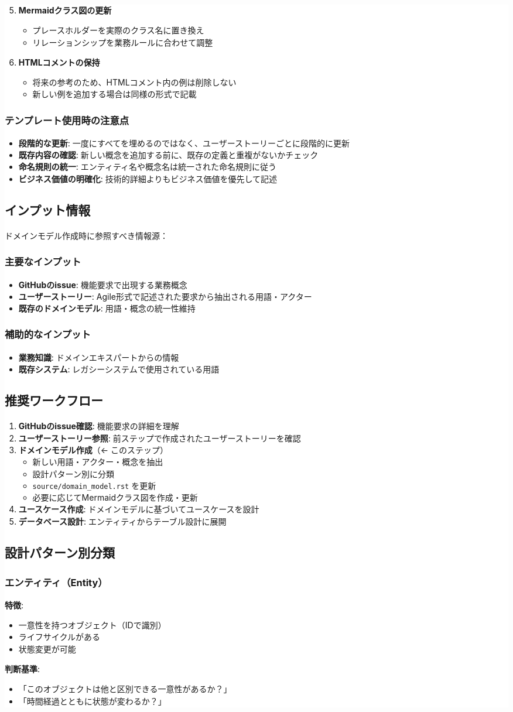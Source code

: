 5. **Mermaidクラス図の更新**
   - プレースホルダーを実際のクラス名に置き換え
   - リレーションシップを業務ルールに合わせて調整

6. **HTMLコメントの保持**
   - 将来の参考のため、HTMLコメント内の例は削除しない
   - 新しい例を追加する場合は同様の形式で記載

### テンプレート使用時の注意点

- **段階的な更新**: 一度にすべてを埋めるのではなく、ユーザーストーリーごとに段階的に更新
- **既存内容の確認**: 新しい概念を追加する前に、既存の定義と重複がないかチェック
- **命名規則の統一**: エンティティ名や概念名は統一された命名規則に従う
- **ビジネス価値の明確化**: 技術的詳細よりもビジネス価値を優先して記述

## インプット情報

ドメインモデル作成時に参照すべき情報源：

### 主要なインプット
- **GitHubのissue**: 機能要求で出現する業務概念
- **ユーザーストーリー**: Agile形式で記述された要求から抽出される用語・アクター
- **既存のドメインモデル**: 用語・概念の統一性維持

### 補助的なインプット
- **業務知識**: ドメインエキスパートからの情報
- **既存システム**: レガシーシステムで使用されている用語

## 推奨ワークフロー

1. **GitHubのissue確認**: 機能要求の詳細を理解
2. **ユーザーストーリー参照**: 前ステップで作成されたユーザーストーリーを確認
3. **ドメインモデル作成**（← このステップ）
   - 新しい用語・アクター・概念を抽出
   - 設計パターン別に分類
   - `source/domain_model.rst` を更新
   - 必要に応じてMermaidクラス図を作成・更新
4. **ユースケース作成**: ドメインモデルに基づいてユースケースを設計
5. **データベース設計**: エンティティからテーブル設計に展開

## 設計パターン別分類

### エンティティ（Entity）
**特徴**: 
- 一意性を持つオブジェクト（IDで識別）
- ライフサイクルがある
- 状態変更が可能

**判断基準**:
- 「このオブジェクトは他と区別できる一意性があるか？」
- 「時間経過とともに状態が変わるか？」
